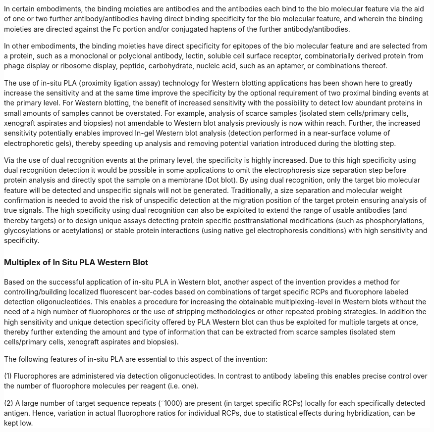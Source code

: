 In certain embodiments, the binding moieties are antibodies and the antibodies each bind to the bio molecular feature via the aid of one or two further antibody/antibodies having direct binding specificity for the bio molecular feature, and wherein the binding moieties are directed against the Fc portion and/or conjugated haptens of the further antibody/antibodies.

In other embodiments, the binding moieties have direct specificity for epitopes of the bio molecular feature and are selected from a protein, such as a monoclonal or polyclonal antibody, lectin, soluble cell surface receptor, combinatorially derived protein from phage display or ribosome display, peptide, carbohydrate, nucleic acid, such as an aptamer, or combinations thereof.

The use of in-situ PLA (proximity ligation assay) technology for Western blotting applications has been shown here to greatly increase the sensitivity and at the same time improve the specificity by the optional requirement of two proximal binding events at the primary level. For Western blotting, the benefit of increased sensitivity with the possibility to detect low abundant proteins in small amounts of samples cannot be overstated. For example, analysis of scarce samples (isolated stem cells/primary cells, xenograft aspirates and biopsies) not amendable to Western blot analysis previously is now within reach. Further, the increased sensitivity potentially enables improved In-gel Western blot analysis (detection performed in a near-surface volume of electrophoretic gels), thereby speeding up analysis and removing potential variation introduced during the blotting step.

Via the use of dual recognition events at the primary level, the specificity is highly increased. Due to this high specificity using dual recognition detection it would be possible in some applications to omit the electrophoresis size separation step before protein analysis and directly spot the sample on a membrane (Dot blot). By using dual recognition, only the target bio molecular feature will be detected and unspecific signals will not be generated. Traditionally, a size separation and molecular weight confirmation is needed to avoid the risk of unspecific detection at the migration position of the target protein ensuring analysis of true signals. The high specificity using dual recognition can also be exploited to extend the range of usable antibodies (and thereby targets) or to design unique assays detecting protein specific posttranslational modifications (such as phosphorylations, glycosylations or acetylations) or stable protein interactions (using native gel electrophoresis conditions) with high sensitivity and specificity.

### Multiplex of In Situ PLA Western Blot

Based on the successful application of in-situ PLA in Western blot, another aspect of the invention provides a method for controlling/building localized fluorescent bar-codes based on combinations of target specific RCPs and fluorophore labeled detection oligonucleotides. This enables a procedure for increasing the obtainable multiplexing-level in Western blots without the need of a high number of fluorophores or the use of stripping methodologies or other repeated probing strategies. In addition the high sensitivity and unique detection specificity offered by PLA Western blot can thus be exploited for multiple targets at once, thereby further extending the amount and type of information that can be extracted from scarce samples (isolated stem cells/primary cells, xenograft aspirates and biopsies).

The following features of in-situ PLA are essential to this aspect of the invention:

(1) Fluorophores are administered via detection oligonucleotides. In contrast to antibody labeling this enables precise control over the number of fluorophore molecules per reagent (i.e. one).

(2) A large number of target sequence repeats (˜1000) are present (in target specific RCPs) locally for each specifically detected antigen. Hence, variation in actual fluorophore ratios for individual RCPs, due to statistical effects during hybridization, can be kept low.
